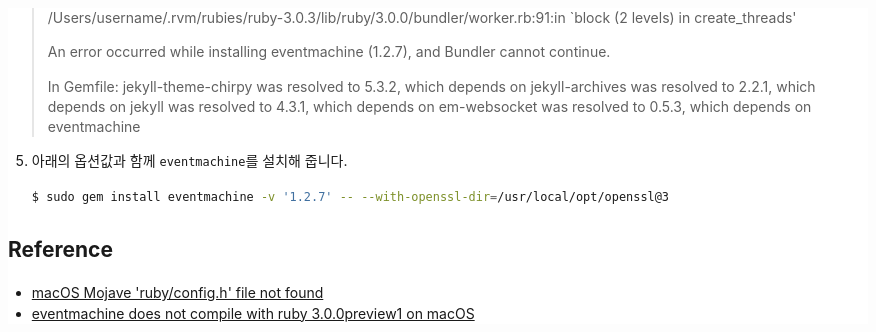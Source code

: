    >   /Users/username/.rvm/rubies/ruby-3.0.3/lib/ruby/3.0.0/bundler/worker.rb:91:in `block (2 levels) in create_threads'
   > 
   > An error occurred while installing eventmachine (1.2.7), and Bundler cannot continue.
   > 
   > In Gemfile:
   >   jekyll-theme-chirpy was resolved to 5.3.2, which depends on
   >     jekyll-archives was resolved to 2.2.1, which depends on
   >       jekyll was resolved to 4.3.1, which depends on
   >         em-websocket was resolved to 0.5.3, which depends on
   >           eventmachine
   > </pre>

5. 아래의 옵션값과 함께 `eventmachine`를 설치해 줍니다.

   ```sh
   $ sudo gem install eventmachine -v '1.2.7' -- --with-openssl-dir=/usr/local/opt/openssl@3
   ```

## Reference

- [macOS Mojave 'ruby/config.h' file not found](https://stackoverflow.com/a/65399187)
- [eventmachine does not compile with ruby 3.0.0preview1 on macOS](https://github.com/eventmachine/eventmachine/issues/932#issuecomment-1277726994)
